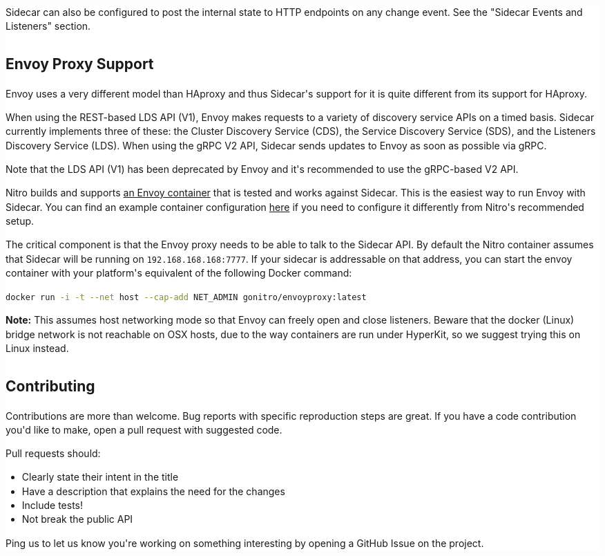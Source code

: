 Sidecar can also be configured to post the internal state to HTTP endpoints on
any change event. See the "Sidecar Events and Listeners" section.

Envoy Proxy Support
-------------------

Envoy uses a very different model than HAproxy and thus Sidecar's support for
it is quite different from its support for HAproxy.

When using the REST-based LDS API (V1), Envoy makes requests to a variety of
discovery service APIs on a timed basis. Sidecar currently implements three
of these: the Cluster Discovery Service (CDS), the Service Discovery Service
(SDS), and the Listeners Discovery Service (LDS). When using the gRPC V2 API,
Sidecar sends updates to Envoy as soon as possible via gRPC.

Note that the LDS API (V1) has been deprecated by Envoy and it's recommended
to use the gRPC-based V2 API.

Nitro builds and supports [an Envoy
container](https://hub.docker.com/r/gonitro/envoyproxy/tags/) that is tested
and works against Sidecar. This is the easiest way to run Envoy with Sidecar.
You can find an example container configuration
[here](https://gist.github.com/relistan/55a6f54bfc2b79d03eb0c8327c2aeb1c) if
you need to configure it differently from Nitro's recommended setup.

The critical component is that the Envoy proxy needs to be able to talk to
the Sidecar API. By default the Nitro container assumes that Sidecar will
be running on `192.168.168.168:7777`. If your sidecar is addressable on that
address, you can start the envoy container with your platform's equivalent
of the following Docker command:

```bash
docker run -i -t --net host --cap-add NET_ADMIN gonitro/envoyproxy:latest
```

**Note:** This assumes host networking mode so that Envoy can freely open
and close listeners. Beware that the docker (Linux) bridge network is not
reachable on OSX hosts, due to the way containers are run under HyperKit,
so we suggest trying this on Linux instead.


Contributing
------------

Contributions are more than welcome. Bug reports with specific reproduction
steps are great. If you have a code contribution you'd like to make, open a
pull request with suggested code.

Pull requests should:

 * Clearly state their intent in the title
 * Have a description that explains the need for the changes
 * Include tests!
 * Not break the public API

Ping us to let us know you're working on something interesting by opening a
GitHub Issue on the project.
